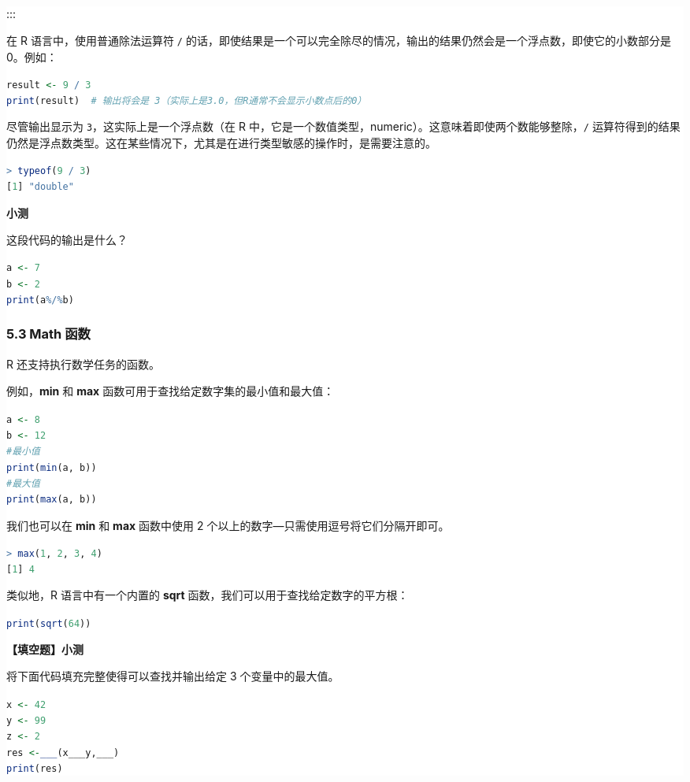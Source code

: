 :::

在 R 语言中，使用普通除法运算符 `/` 的话，即使结果是一个可以完全除尽的情况，输出的结果仍然会是一个浮点数，即使它的小数部分是 0。例如：

```r
result <- 9 / 3
print(result)  # 输出将会是 3（实际上是3.0，但R通常不会显示小数点后的0）
```

尽管输出显示为 `3`，这实际上是一个浮点数（在 R 中，它是一个数值类型，numeric）。这意味着即使两个数能够整除，`/` 运算符得到的结果仍然是浮点数类型。这在某些情况下，尤其是在进行类型敏感的操作时，是需要注意的。

```r
> typeof(9 / 3)
[1] "double"
```

**小测**

这段代码的输出是什么？

```r
a <- 7
b <- 2
print(a%/%b)
```

### 5.3 Math 函数

R 还支持执行数学任务的函数。

例如，**min** 和 **max** 函数可用于查找给定数字集的最小值和最大值：

```r
a <- 8  
b <- 12
#最小值
print(min(a, b))
#最大值
print(max(a, b))
```

我们也可以在 **min** 和 **max** 函数中使用 2 个以上的数字—只需使用逗号将它们分隔开即可。

```r
> max(1, 2, 3, 4)
[1] 4
```

类似地，R 语言中有一个内置的 **sqrt** 函数，我们可以用于查找给定数字的平方根：

```r
print(sqrt(64))
```

**【填空题】小测**

将下面代码填充完整使得可以查找并输出给定 3 个变量中的最大值。

```r
x <- 42 
y <- 99
z <- 2
res <-___(x___y,___)
print(res)
```
